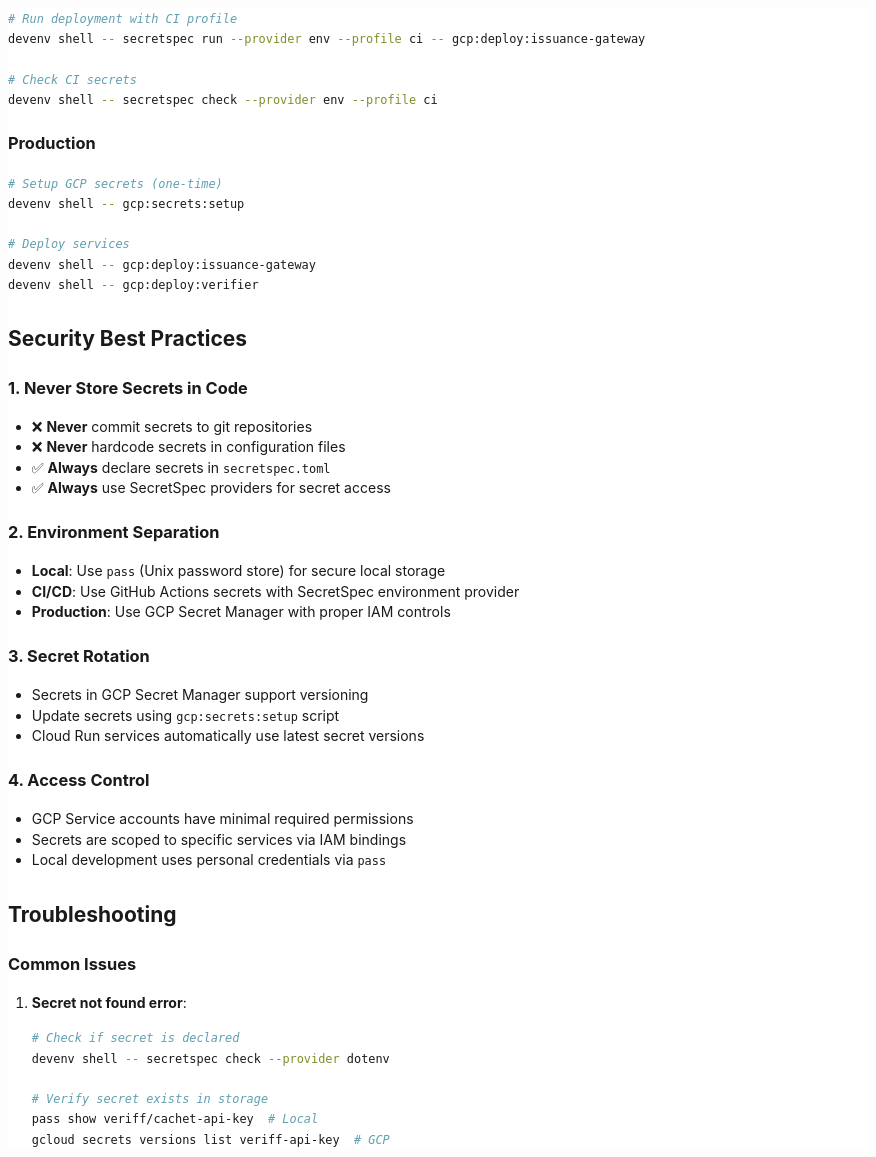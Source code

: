 ```bash
# Run deployment with CI profile
devenv shell -- secretspec run --provider env --profile ci -- gcp:deploy:issuance-gateway

# Check CI secrets
devenv shell -- secretspec check --provider env --profile ci
```

### Production

```bash
# Setup GCP secrets (one-time)
devenv shell -- gcp:secrets:setup

# Deploy services
devenv shell -- gcp:deploy:issuance-gateway
devenv shell -- gcp:deploy:verifier
```

## Security Best Practices

### 1. Never Store Secrets in Code
- ❌ **Never** commit secrets to git repositories
- ❌ **Never** hardcode secrets in configuration files
- ✅ **Always** declare secrets in `secretspec.toml`
- ✅ **Always** use SecretSpec providers for secret access

### 2. Environment Separation
- **Local**: Use `pass` (Unix password store) for secure local storage
- **CI/CD**: Use GitHub Actions secrets with SecretSpec environment provider
- **Production**: Use GCP Secret Manager with proper IAM controls

### 3. Secret Rotation
- Secrets in GCP Secret Manager support versioning
- Update secrets using `gcp:secrets:setup` script
- Cloud Run services automatically use latest secret versions

### 4. Access Control
- GCP Service accounts have minimal required permissions
- Secrets are scoped to specific services via IAM bindings
- Local development uses personal credentials via `pass`

## Troubleshooting

### Common Issues

1. **Secret not found error**:
   ```bash
   # Check if secret is declared
   devenv shell -- secretspec check --provider dotenv
   
   # Verify secret exists in storage
   pass show veriff/cachet-api-key  # Local
   gcloud secrets versions list veriff-api-key  # GCP
   ```
